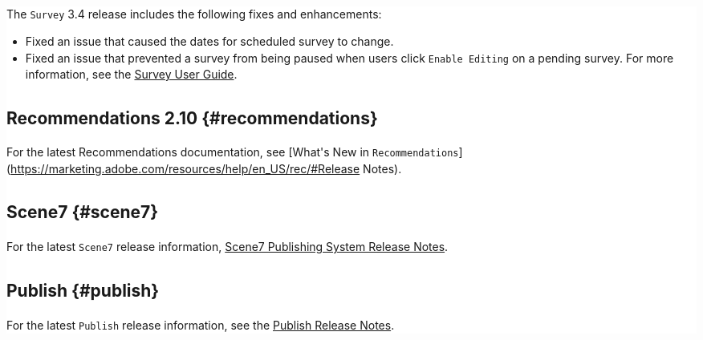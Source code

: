 The `Survey` 3.4 release includes the following fixes and enhancements: 

* Fixed an issue that caused the dates for scheduled survey to change.
* Fixed an issue that prevented a survey from being paused when users click `Enable Editing` on a pending survey.
For more information, see the [Survey User Guide](https://marketing.adobe.com/resources/help/en_US/survey/index.html?f=c_Release_Notes). 

## Recommendations 2.10 {#recommendations}

For the latest Recommendations documentation, see [What's New in `Recommendations`](https://marketing.adobe.com/resources/help/en_US/rec/#Release Notes). 

## Scene7 {#scene7}

For the latest `Scene7` release information, [Scene7 Publishing System Release Notes](https://marketing.adobe.com/resources/help/en_US/s7/release_notes/index.html). 

## Publish {#publish}

For the latest `Publish` release information, see the [Publish Release Notes](https://marketing.adobe.com/resources/help/en_US/publish/publish_whatsnew.pdf). 

